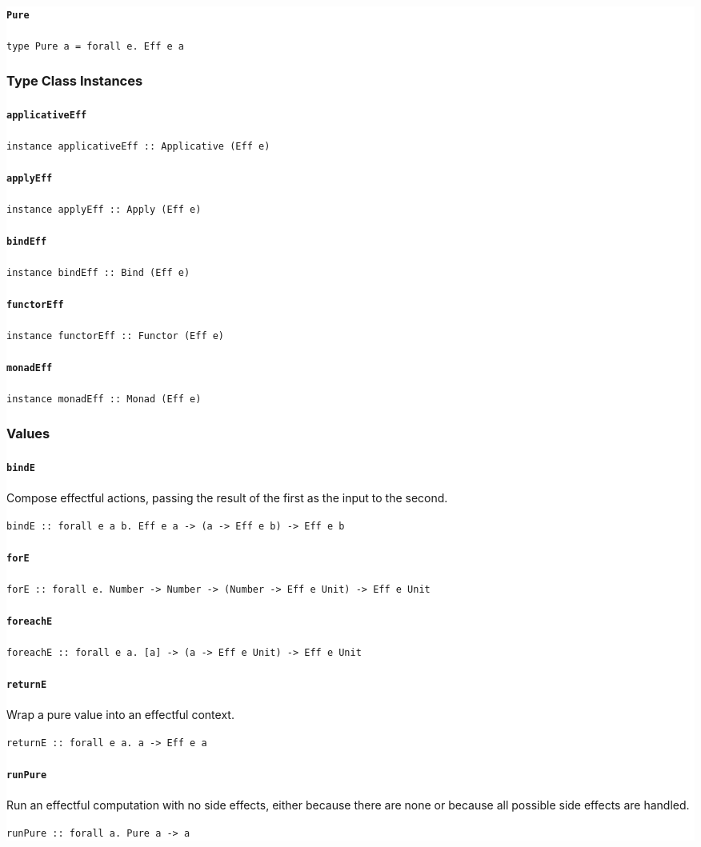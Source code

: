 #### `Pure`

    type Pure a = forall e. Eff e a


### Type Class Instances

#### `applicativeEff`

    instance applicativeEff :: Applicative (Eff e)

#### `applyEff`

    instance applyEff :: Apply (Eff e)

#### `bindEff`

    instance bindEff :: Bind (Eff e)

#### `functorEff`

    instance functorEff :: Functor (Eff e)

#### `monadEff`

    instance monadEff :: Monad (Eff e)


### Values

#### `bindE`

Compose effectful actions, passing the result of the first as the input
to the second.

    bindE :: forall e a b. Eff e a -> (a -> Eff e b) -> Eff e b

#### `forE`

    forE :: forall e. Number -> Number -> (Number -> Eff e Unit) -> Eff e Unit

#### `foreachE`

    foreachE :: forall e a. [a] -> (a -> Eff e Unit) -> Eff e Unit

#### `returnE`

Wrap a pure value into an effectful context.

    returnE :: forall e a. a -> Eff e a

#### `runPure`

Run an effectful computation with no side effects, either because there 
are none or because all possible side effects are handled.

    runPure :: forall a. Pure a -> a
